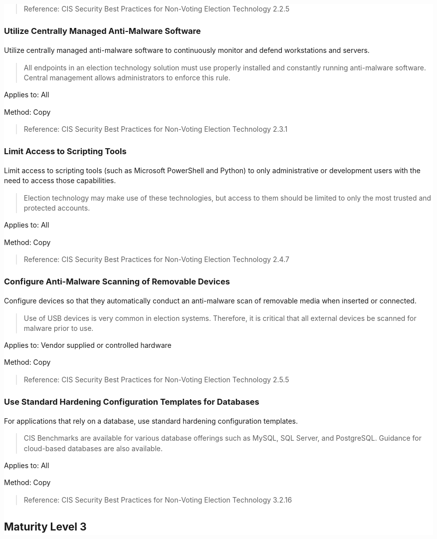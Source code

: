 > Reference: CIS Security Best Practices for Non-Voting Election Technology 2.2.5

### Utilize Centrally Managed Anti-Malware Software

Utilize centrally managed anti-malware software to continuously monitor and defend workstations and servers.

> All endpoints in an election technology solution must use properly installed and constantly running anti-malware software. Central management allows administrators to enforce this rule.

Applies to: All

Method: Copy

> Reference: CIS Security Best Practices for Non-Voting Election Technology 2.3.1

### Limit Access to Scripting Tools

Limit access to scripting tools (such as Microsoft PowerShell and Python) to only administrative or development users with the need to access those capabilities.

> Election technology may make use of these technologies, but access to them should be limited to only the most trusted and protected accounts.

Applies to: All

Method: Copy

> Reference: CIS Security Best Practices for Non-Voting Election Technology 2.4.7

### Configure Anti-Malware Scanning of Removable Devices

Configure devices so that they automatically conduct an anti-malware scan of removable media when inserted or connected.

> Use of USB devices is very common in election systems. Therefore, it is critical that all external devices be scanned for malware prior to use.

Applies to: Vendor supplied or controlled hardware

Method: Copy

> Reference: CIS Security Best Practices for Non-Voting Election Technology 2.5.5

### Use Standard Hardening Configuration Templates for Databases

For applications that rely on a database, use standard hardening configuration templates.

> CIS Benchmarks are available for various database offerings such as MySQL, SQL Server, and PostgreSQL. Guidance for cloud-based databases are also available.

Applies to: All

Method: Copy

> Reference: CIS Security Best Practices for Non-Voting Election Technology 3.2.16

## Maturity Level 3
